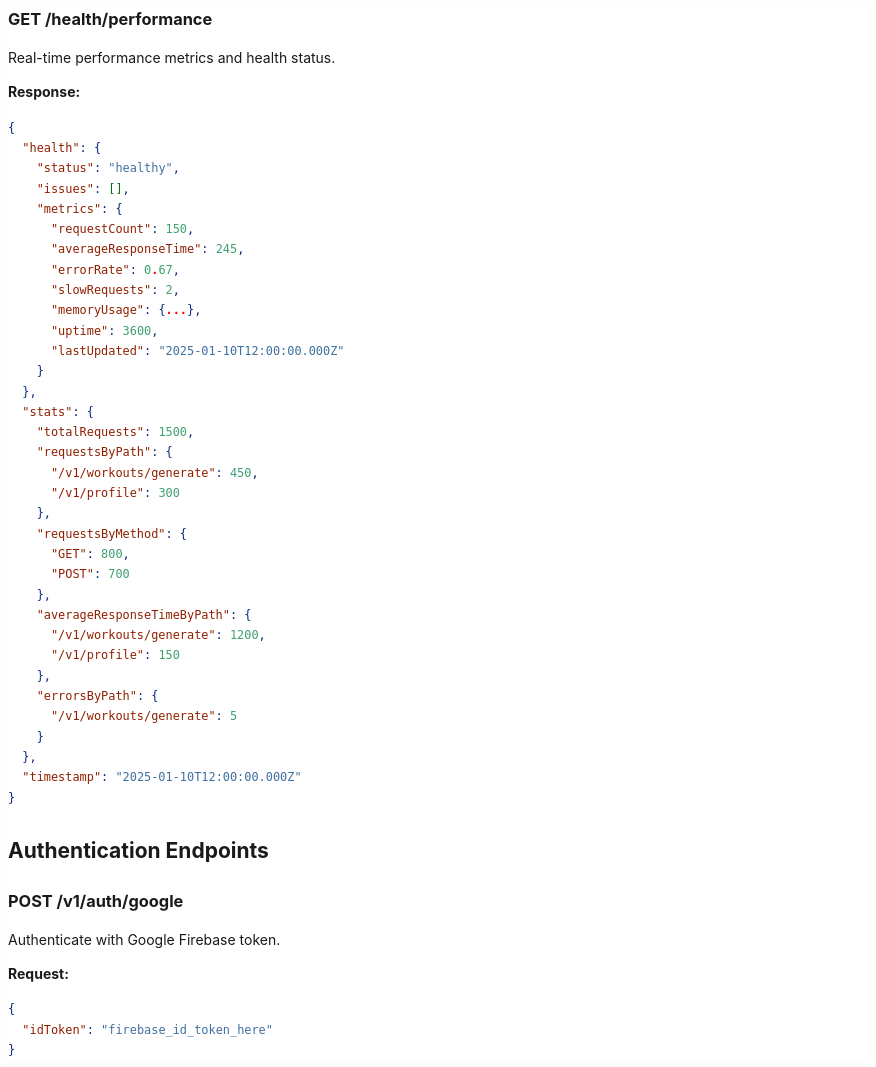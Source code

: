 ### GET /health/performance
Real-time performance metrics and health status.

**Response:**
```json
{
  "health": {
    "status": "healthy",
    "issues": [],
    "metrics": {
      "requestCount": 150,
      "averageResponseTime": 245,
      "errorRate": 0.67,
      "slowRequests": 2,
      "memoryUsage": {...},
      "uptime": 3600,
      "lastUpdated": "2025-01-10T12:00:00.000Z"
    }
  },
  "stats": {
    "totalRequests": 1500,
    "requestsByPath": {
      "/v1/workouts/generate": 450,
      "/v1/profile": 300
    },
    "requestsByMethod": {
      "GET": 800,
      "POST": 700
    },
    "averageResponseTimeByPath": {
      "/v1/workouts/generate": 1200,
      "/v1/profile": 150
    },
    "errorsByPath": {
      "/v1/workouts/generate": 5
    }
  },
  "timestamp": "2025-01-10T12:00:00.000Z"
}
```

## Authentication Endpoints

### POST /v1/auth/google
Authenticate with Google Firebase token.

**Request:**
```json
{
  "idToken": "firebase_id_token_here"
}
```
